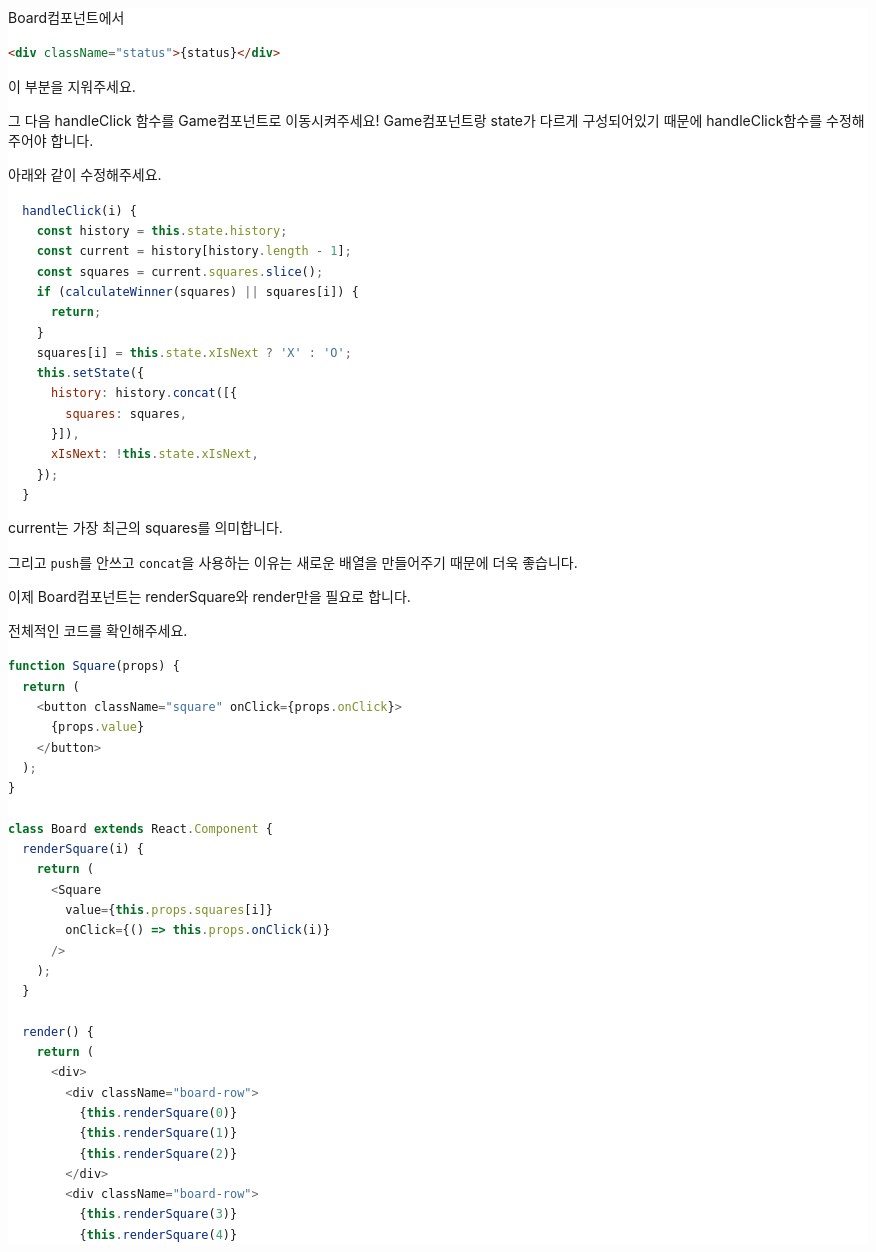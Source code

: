 Board컴포넌트에서

```html
<div className="status">{status}</div>
```

이 부분을 지워주세요.

그 다음 handleClick 함수를 Game컴포넌트로 이동시켜주세요!
Game컴포넌트랑 state가 다르게 구성되어있기 때문에 handleClick함수를 수정해주어야 합니다.

아래와 같이 수정해주세요.

```js
  handleClick(i) {
    const history = this.state.history;
    const current = history[history.length - 1];
    const squares = current.squares.slice();
    if (calculateWinner(squares) || squares[i]) {
      return;
    }
    squares[i] = this.state.xIsNext ? 'X' : 'O';
    this.setState({
      history: history.concat([{
        squares: squares,
      }]),
      xIsNext: !this.state.xIsNext,
    });
  }
```

current는 가장 최근의 squares를 의미합니다.

그리고 `push`를 안쓰고 `concat`을 사용하는 이유는 새로운 배열을 만들어주기 때문에 더욱 좋습니다.

이제 Board컴포넌트는 renderSquare와 render만을 필요로 합니다.

전체적인 코드를 확인해주세요.

```js
function Square(props) {
  return (
    <button className="square" onClick={props.onClick}>
      {props.value}
    </button>
  );
}

class Board extends React.Component {
  renderSquare(i) {
    return (
      <Square
        value={this.props.squares[i]}
        onClick={() => this.props.onClick(i)}
      />
    );
  }

  render() {
    return (
      <div>
        <div className="board-row">
          {this.renderSquare(0)}
          {this.renderSquare(1)}
          {this.renderSquare(2)}
        </div>
        <div className="board-row">
          {this.renderSquare(3)}
          {this.renderSquare(4)}
```